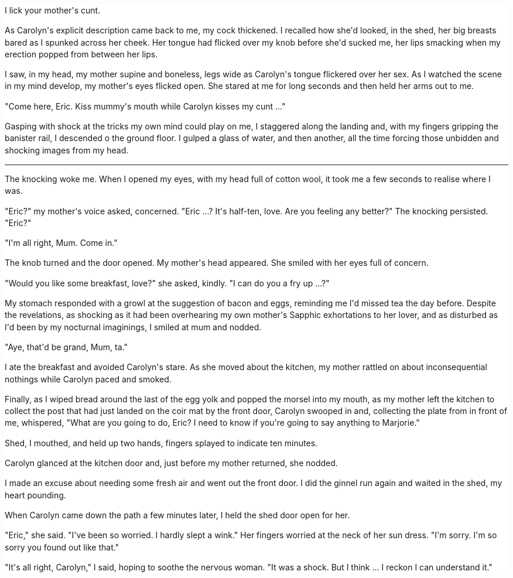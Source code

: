  I lick your mother's cunt. 

 As Carolyn's explicit description came back to me, my cock thickened. I recalled how she'd looked, in the shed, her big breasts bared as I spunked across her cheek. Her tongue had flicked over my knob before she'd sucked me, her lips smacking when my erection popped from between her lips. 

 I saw, in my head, my mother supine and boneless, legs wide as Carolyn's tongue flickered over her sex. As I watched the scene in my mind develop, my mother's eyes flicked open. She stared at me for long seconds and then held her arms out to me. 

 "Come here, Eric. Kiss mummy's mouth while Carolyn kisses my cunt ..." 

 Gasping with shock at the tricks my own mind could play on me, I staggered along the landing and, with my fingers gripping the banister rail, I descended o the ground floor. I gulped a glass of water, and then another, all the time forcing those unbidden and shocking images from my head. 

 **** 

 The knocking woke me. When I opened my eyes, with my head full of cotton wool, it took me a few seconds to realise where I was. 

 "Eric?" my mother's voice asked, concerned. "Eric ...? It's half-ten, love. Are you feeling any better?" The knocking persisted. "Eric?" 

 "I'm all right, Mum. Come in." 

 The knob turned and the door opened. My mother's head appeared. She smiled with her eyes full of concern. 

 "Would you like some breakfast, love?" she asked, kindly. "I can do you a fry up ...?" 

 My stomach responded with a growl at the suggestion of bacon and eggs, reminding me I'd missed tea the day before. Despite the revelations, as shocking as it had been overhearing my own mother's Sapphic exhortations to her lover, and as disturbed as I'd been by my nocturnal imaginings, I smiled at mum and nodded. 

 "Aye, that'd be grand, Mum, ta." 

 I ate the breakfast and avoided Carolyn's stare. As she moved about the kitchen, my mother rattled on about inconsequential nothings while Carolyn paced and smoked. 

 Finally, as I wiped bread around the last of the egg yolk and popped the morsel into my mouth, as my mother left the kitchen to collect the post that had just landed on the coir mat by the front door, Carolyn swooped in and, collecting the plate from in front of me, whispered, "What are you going to do, Eric? I need to know if you're going to say anything to Marjorie." 

 Shed, I mouthed, and held up two hands, fingers splayed to indicate ten minutes. 

 Carolyn glanced at the kitchen door and, just before my mother returned, she nodded. 

 I made an excuse about needing some fresh air and went out the front door. I did the ginnel run again and waited in the shed, my heart pounding. 

 When Carolyn came down the path a few minutes later, I held the shed door open for her. 

 "Eric," she said. "I've been so worried. I hardly slept a wink." Her fingers worried at the neck of her sun dress. "I'm sorry. I'm so sorry you found out like that." 

 "It's all right, Carolyn," I said, hoping to soothe the nervous woman. "It was a shock. But I think ... I reckon I can understand it." 
